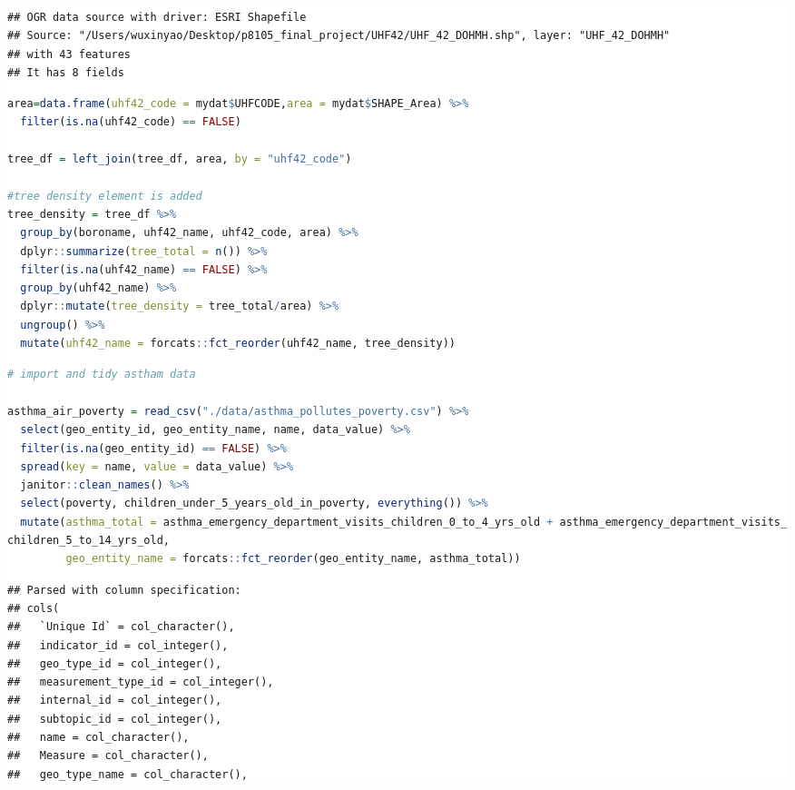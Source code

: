     ## OGR data source with driver: ESRI Shapefile 
    ## Source: "/Users/wuxinyao/Desktop/p8105_final_project/UHF42/UHF_42_DOHMH.shp", layer: "UHF_42_DOHMH"
    ## with 43 features
    ## It has 8 fields

``` r
area=data.frame(uhf42_code = mydat$UHFCODE,area = mydat$SHAPE_Area) %>%
  filter(is.na(uhf42_code) == FALSE)

tree_df = left_join(tree_df, area, by = "uhf42_code")

#tree density element is added
tree_density = tree_df %>%
  group_by(boroname, uhf42_name, uhf42_code, area) %>%
  dplyr::summarize(tree_total = n()) %>%
  filter(is.na(uhf42_name) == FALSE) %>%
  group_by(uhf42_name) %>%
  dplyr::mutate(tree_density = tree_total/area) %>%
  ungroup() %>%
  mutate(uhf42_name = forcats::fct_reorder(uhf42_name, tree_density))
```

``` r
# import and tidy astham data

asthma_air_poverty = read_csv("./data/asthma_pollutes_poverty.csv") %>%
  select(geo_entity_id, geo_entity_name, name, data_value) %>%
  filter(is.na(geo_entity_id) == FALSE) %>%
  spread(key = name, value = data_value) %>%
  janitor::clean_names() %>%
  select(poverty, children_under_5_years_old_in_poverty, everything()) %>%
  mutate(asthma_total = asthma_emergency_department_visits_children_0_to_4_yrs_old + asthma_emergency_department_visits_children_5_to_14_yrs_old,
         geo_entity_name = forcats::fct_reorder(geo_entity_name, asthma_total))
```

    ## Parsed with column specification:
    ## cols(
    ##   `Unique Id` = col_character(),
    ##   indicator_id = col_integer(),
    ##   geo_type_id = col_integer(),
    ##   measurement_type_id = col_integer(),
    ##   internal_id = col_integer(),
    ##   subtopic_id = col_integer(),
    ##   name = col_character(),
    ##   Measure = col_character(),
    ##   geo_type_name = col_character(),